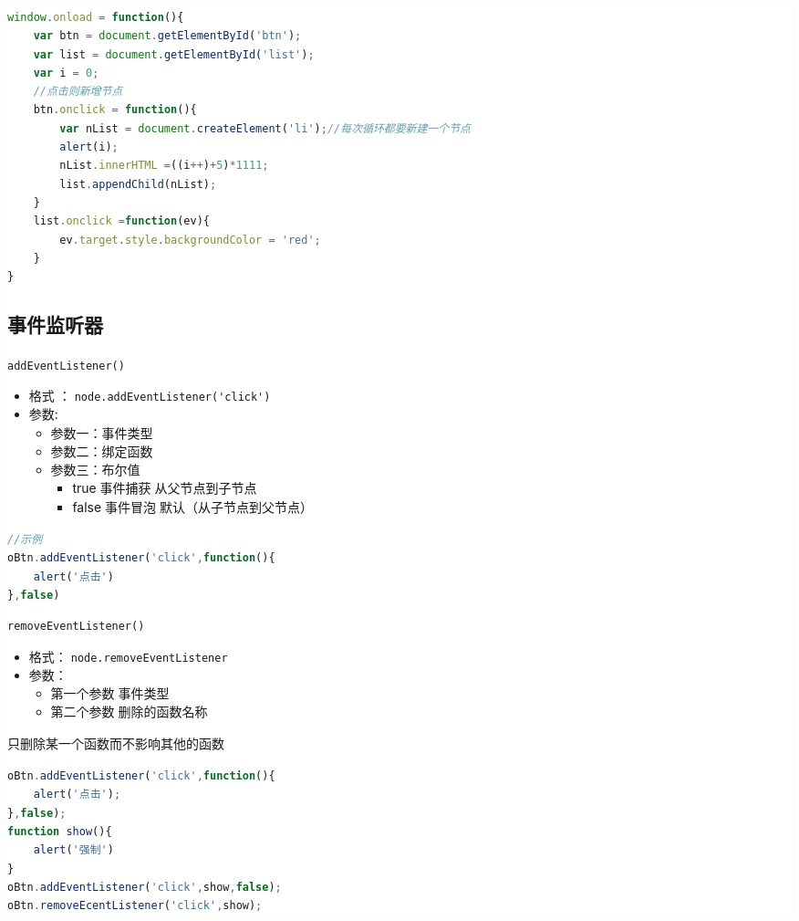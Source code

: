 ```javascript
window.onload = function(){
    var btn = document.getElementById('btn');
    var list = document.getElementById('list');
    var i = 0;
    //点击则新增节点
    btn.onclick = function(){
        var nList = document.createElement('li');//每次循环都要新建一个节点
        alert(i);
        nList.innerHTML =((i++)+5)*1111;
        list.appendChild(nList);
    }
    list.onclick =function(ev){
        ev.target.style.backgroundColor = 'red';
    }
}
```

## 事件监听器

`addEventListener()`

- 格式 ： `node.addEventListener('click')`
- 参数:  
    - 参数一：事件类型
    - 参数二：绑定函数
    - 参数三：布尔值
        - true    事件捕获    从父节点到子节点
        - false   事件冒泡    默认（从子节点到父节点）

```javascript
//示例
oBtn.addEventListener('click',function(){
    alert('点击')
},false)
```

`removeEventListener()`

- 格式： `node.removeEventListener`
- 参数：
    - 第一个参数    事件类型
    - 第二个参数    删除的函数名称

只删除某一个函数而不影响其他的函数

```javascript
oBtn.addEventListener('click',function(){
    alert('点击');
},false);
function show(){
    alert('强制')
}
oBtn.addEventListener('click',show,false);
oBtn.removeEcentListener('click',show);
```
